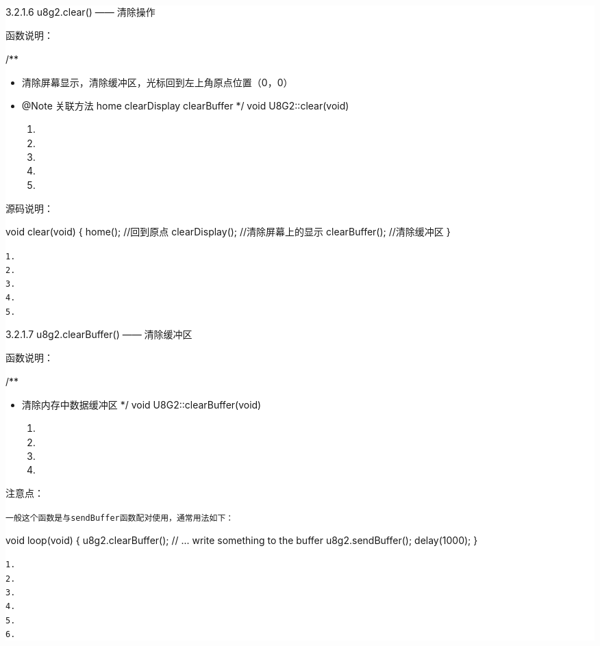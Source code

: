3.2.1.6 u8g2.clear() —— 清除操作

函数说明：

/**
 * 清除屏幕显示，清除缓冲区，光标回到左上角原点位置（0，0）
 * @Note 关联方法 home clearDisplay clearBuffer
 */
void U8G2::clear(void)

    1.
    2.
    3.
    4.
    5.

源码说明：

void clear(void) { 
   home(); //回到原点
   clearDisplay(); //清除屏幕上的显示
   clearBuffer();  //清除缓冲区
}

    1.
    2.
    3.
    4.
    5.

3.2.1.7 u8g2.clearBuffer() —— 清除缓冲区

函数说明：

/**
 * 清除内存中数据缓冲区
 */
void U8G2::clearBuffer(void)

    1.
    2.
    3.
    4.

注意点：

    一般这个函数是与sendBuffer函数配对使用，通常用法如下：

void loop(void) {
  u8g2.clearBuffer();
  // ... write something to the buffer 
  u8g2.sendBuffer();
  delay(1000);
}

    1.
    2.
    3.
    4.
    5.
    6.

